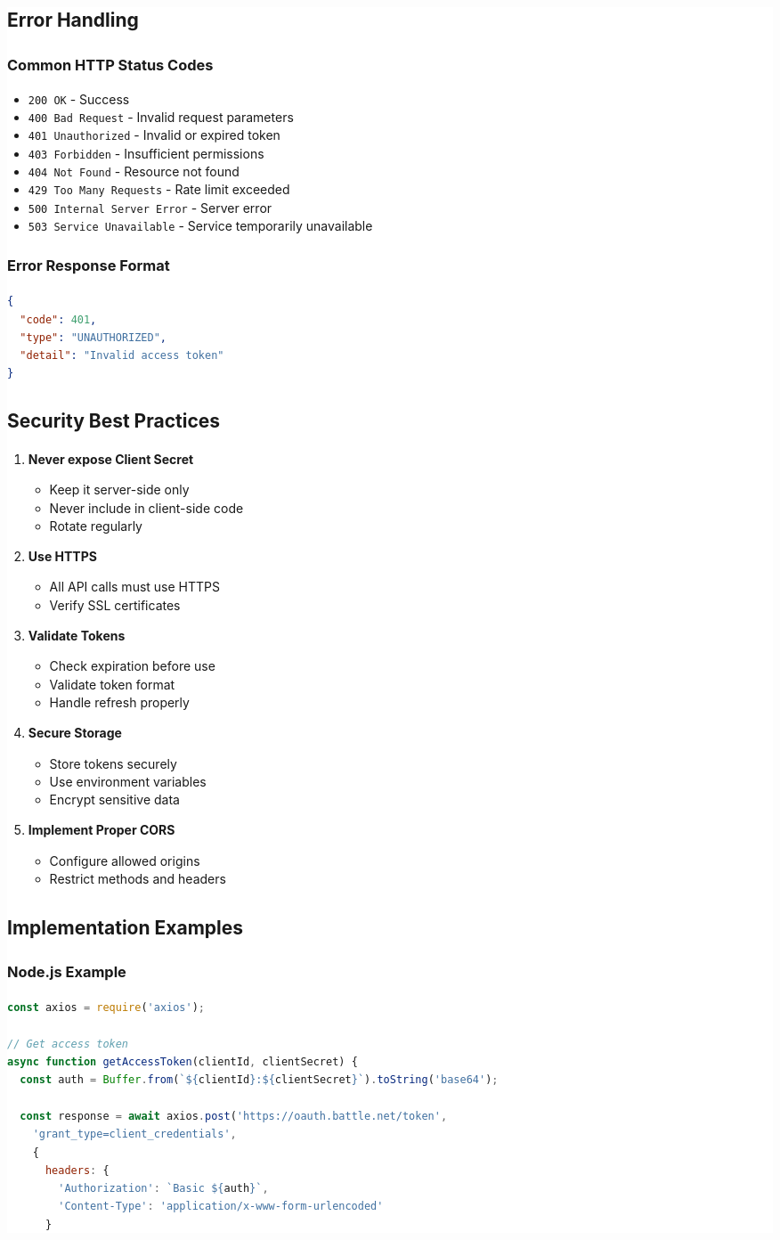 ## Error Handling

### Common HTTP Status Codes
- `200 OK` - Success
- `400 Bad Request` - Invalid request parameters
- `401 Unauthorized` - Invalid or expired token
- `403 Forbidden` - Insufficient permissions
- `404 Not Found` - Resource not found
- `429 Too Many Requests` - Rate limit exceeded
- `500 Internal Server Error` - Server error
- `503 Service Unavailable` - Service temporarily unavailable

### Error Response Format
```json
{
  "code": 401,
  "type": "UNAUTHORIZED",
  "detail": "Invalid access token"
}
```

## Security Best Practices

1. **Never expose Client Secret**
   - Keep it server-side only
   - Never include in client-side code
   - Rotate regularly

2. **Use HTTPS**
   - All API calls must use HTTPS
   - Verify SSL certificates

3. **Validate Tokens**
   - Check expiration before use
   - Validate token format
   - Handle refresh properly

4. **Secure Storage**
   - Store tokens securely
   - Use environment variables
   - Encrypt sensitive data

5. **Implement Proper CORS**
   - Configure allowed origins
   - Restrict methods and headers

## Implementation Examples

### Node.js Example
```javascript
const axios = require('axios');

// Get access token
async function getAccessToken(clientId, clientSecret) {
  const auth = Buffer.from(`${clientId}:${clientSecret}`).toString('base64');
  
  const response = await axios.post('https://oauth.battle.net/token', 
    'grant_type=client_credentials',
    {
      headers: {
        'Authorization': `Basic ${auth}`,
        'Content-Type': 'application/x-www-form-urlencoded'
      }
```